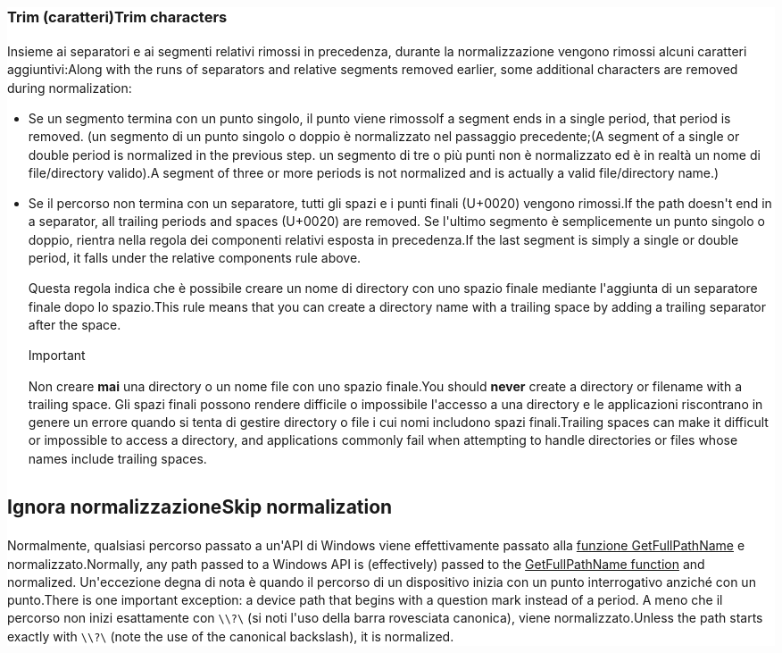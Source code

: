 ### <a name="trim-characters"></a><span data-ttu-id="36172-228">Trim (caratteri)</span><span class="sxs-lookup"><span data-stu-id="36172-228">Trim characters</span></span>

<span data-ttu-id="36172-229">Insieme ai separatori e ai segmenti relativi rimossi in precedenza, durante la normalizzazione vengono rimossi alcuni caratteri aggiuntivi:</span><span class="sxs-lookup"><span data-stu-id="36172-229">Along with the runs of separators and relative segments removed earlier, some additional characters are removed during normalization:</span></span>

- <span data-ttu-id="36172-230">Se un segmento termina con un punto singolo, il punto viene rimosso</span><span class="sxs-lookup"><span data-stu-id="36172-230">If a segment ends in a single period, that period is removed.</span></span> <span data-ttu-id="36172-231">(un segmento di un punto singolo o doppio è normalizzato nel passaggio precedente;</span><span class="sxs-lookup"><span data-stu-id="36172-231">(A segment of a single or double period is normalized in the previous step.</span></span> <span data-ttu-id="36172-232">un segmento di tre o più punti non è normalizzato ed è in realtà un nome di file/directory valido).</span><span class="sxs-lookup"><span data-stu-id="36172-232">A segment of three or more periods is not normalized and is actually a valid file/directory name.)</span></span>

- <span data-ttu-id="36172-233">Se il percorso non termina con un separatore, tutti gli spazi e i punti finali (U+0020) vengono rimossi.</span><span class="sxs-lookup"><span data-stu-id="36172-233">If the path doesn't end in a separator, all trailing periods and spaces (U+0020) are removed.</span></span> <span data-ttu-id="36172-234">Se l'ultimo segmento è semplicemente un punto singolo o doppio, rientra nella regola dei componenti relativi esposta in precedenza.</span><span class="sxs-lookup"><span data-stu-id="36172-234">If the last segment is simply a single or double period, it falls under the relative components rule above.</span></span>

   <span data-ttu-id="36172-235">Questa regola indica che è possibile creare un nome di directory con uno spazio finale mediante l'aggiunta di un separatore finale dopo lo spazio.</span><span class="sxs-lookup"><span data-stu-id="36172-235">This rule means that you can create a directory name with a trailing space by adding a trailing separator after the space.</span></span>

   > [!IMPORTANT]
   > <span data-ttu-id="36172-236">Non creare **mai** una directory o un nome file con uno spazio finale.</span><span class="sxs-lookup"><span data-stu-id="36172-236">You should **never** create a directory or filename with a trailing space.</span></span> <span data-ttu-id="36172-237">Gli spazi finali possono rendere difficile o impossibile l'accesso a una directory e le applicazioni riscontrano in genere un errore quando si tenta di gestire directory o file i cui nomi includono spazi finali.</span><span class="sxs-lookup"><span data-stu-id="36172-237">Trailing spaces can make it difficult or impossible to access a directory, and applications commonly fail when attempting to handle directories or files whose names include trailing spaces.</span></span>

## <a name="skip-normalization"></a><span data-ttu-id="36172-238">Ignora normalizzazione</span><span class="sxs-lookup"><span data-stu-id="36172-238">Skip normalization</span></span>

<span data-ttu-id="36172-239">Normalmente, qualsiasi percorso passato a un'API di Windows viene effettivamente passato alla [funzione GetFullPathName](/windows/desktop/api/fileapi/nf-fileapi-getfullpathnamea) e normalizzato.</span><span class="sxs-lookup"><span data-stu-id="36172-239">Normally, any path passed to a Windows API is (effectively) passed to the [GetFullPathName function](/windows/desktop/api/fileapi/nf-fileapi-getfullpathnamea) and normalized.</span></span> <span data-ttu-id="36172-240">Un'eccezione degna di nota è quando il percorso di un dispositivo inizia con un punto interrogativo anziché con un punto.</span><span class="sxs-lookup"><span data-stu-id="36172-240">There is one important exception: a device path that begins with a question mark instead of a period.</span></span> <span data-ttu-id="36172-241">A meno che il percorso non inizi esattamente con `\\?\` (si noti l'uso della barra rovesciata canonica), viene normalizzato.</span><span class="sxs-lookup"><span data-stu-id="36172-241">Unless the path starts exactly with `\\?\` (note the use of the canonical backslash), it is normalized.</span></span>
